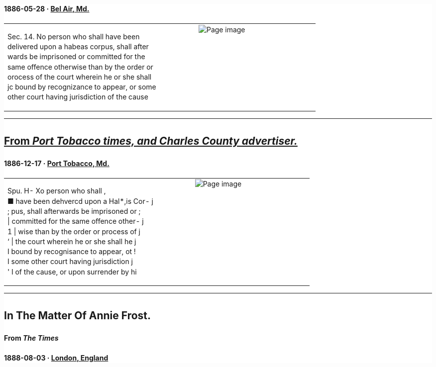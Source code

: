 #### 1886-05-28 &middot; [Bel Air, Md.](http://dbpedia.org/resource/Bel_Air%2C_Harford_County%2C_Maryland)

<table style="width: 100%;"><tr><td style="width: 50%">

  
Sec. 14. No person who shall have been  
delivered upon a habeas corpus, shall after­  
wards be imprisoned or committed for the  
same offence otherwise than by the order or  
orocess of the court wherein he or she shall  
jc bound by recognizance to appear, or some  
other court having jurisdiction of the cause
</td><td style="width: 50%; max-height: 75%; margin: auto; display: block;">
<img alt="Page image" src="https://tile.loc.gov/image-services/iiif/service:ndnp:mdu:batch_mdu_henson_ver01:data:sn83016107:00415625534:1886052801:0513/pct:109.12304325871065,98.18374651995228,13.920215451944117,3.81810950550179/!600,600/0/default.jpg"/>
</td>
</tr></table>

---

## [From _Port Tobacco times, and Charles County advertiser._](https://www.loc.gov/resource/sn89060060/1886-12-17/ed-1/?sp=5)

#### 1886-12-17 &middot; [Port Tobacco, Md.](http://dbpedia.org/resource/Port_Tobacco_Village%2C_Maryland)

<table style="width: 100%;"><tr><td style="width: 50%">

  
Spu. H- Xo person who shall ,  
■ have been dehvercd upon a Hal*,is Cor- j  
; pus, shall afterwards be imprisoned or ;  
| committed for the same offence other- j  
1 | wise than by the order or process of j  
‘ | the court wherein he or she shall he j  
I bound by recognisance to appear, ot !  
I some other court having jurisdiction j  
&#x27; I of the cause, or upon surrender by hi
</td><td style="width: 50%; max-height: 75%; margin: auto; display: block;">
<img alt="Page image" src="https://tile.loc.gov/image-services/iiif/service:ndnp:mdu:batch_mdu_elsberg_ver02:data:sn89060060:00415624384:1886121701:0397/pct:20.16057091882248,77.24512210879959,14.272970561998216,4.74221475642848/!600,600/0/default.jpg"/>
</td>
</tr></table>

---

## In The Matter Of Annie Frost.

#### From _The Times_

#### 1888-08-03 &middot; [London, England](http://dbpedia.org/resource/London)

